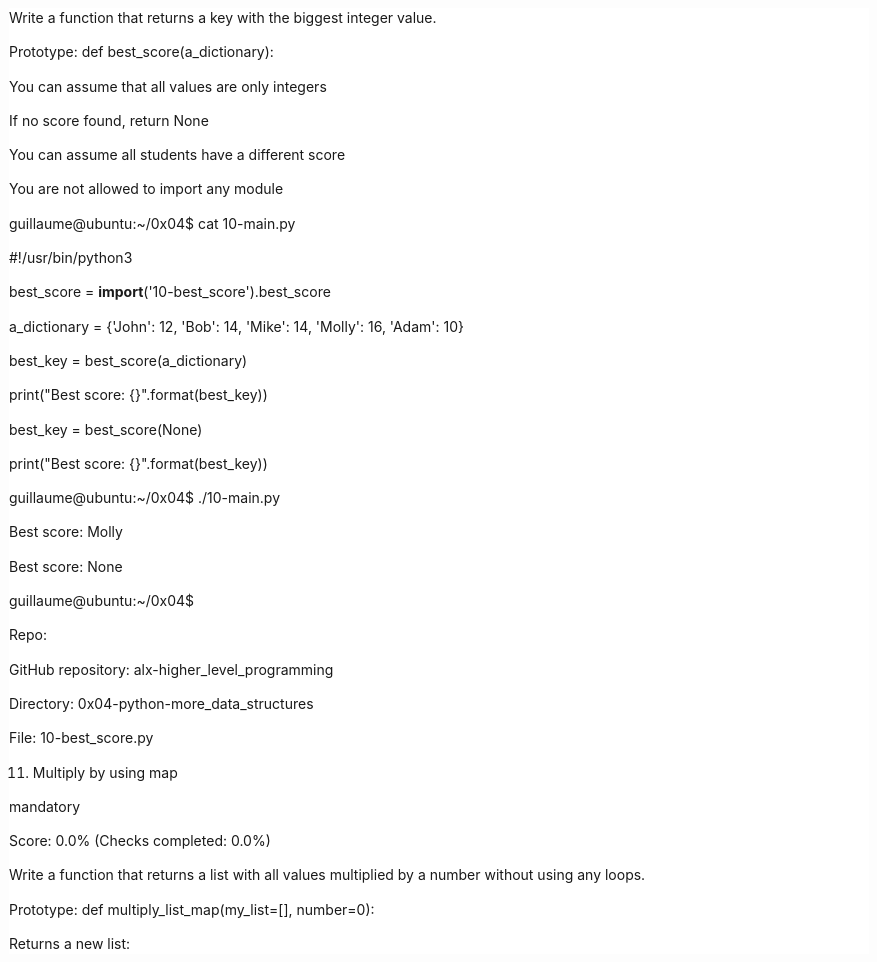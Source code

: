 Write a function that returns a key with the biggest integer value.



Prototype: def best_score(a_dictionary):

You can assume that all values are only integers

If no score found, return None

You can assume all students have a different score

You are not allowed to import any module

guillaume@ubuntu:~/0x04$ cat 10-main.py

#!/usr/bin/python3

best_score = __import__('10-best_score').best_score



a_dictionary = {'John': 12, 'Bob': 14, 'Mike': 14, 'Molly': 16, 'Adam': 10}

best_key = best_score(a_dictionary)

print("Best score: {}".format(best_key))



best_key = best_score(None)

print("Best score: {}".format(best_key))



guillaume@ubuntu:~/0x04$ ./10-main.py

Best score: Molly

Best score: None

guillaume@ubuntu:~/0x04$ 

Repo:



GitHub repository: alx-higher_level_programming

Directory: 0x04-python-more_data_structures

File: 10-best_score.py

    

11. Multiply by using map

mandatory

Score: 0.0% (Checks completed: 0.0%)

Write a function that returns a list with all values multiplied by a number without using any loops.



Prototype: def multiply_list_map(my_list=[], number=0):

Returns a new list:
